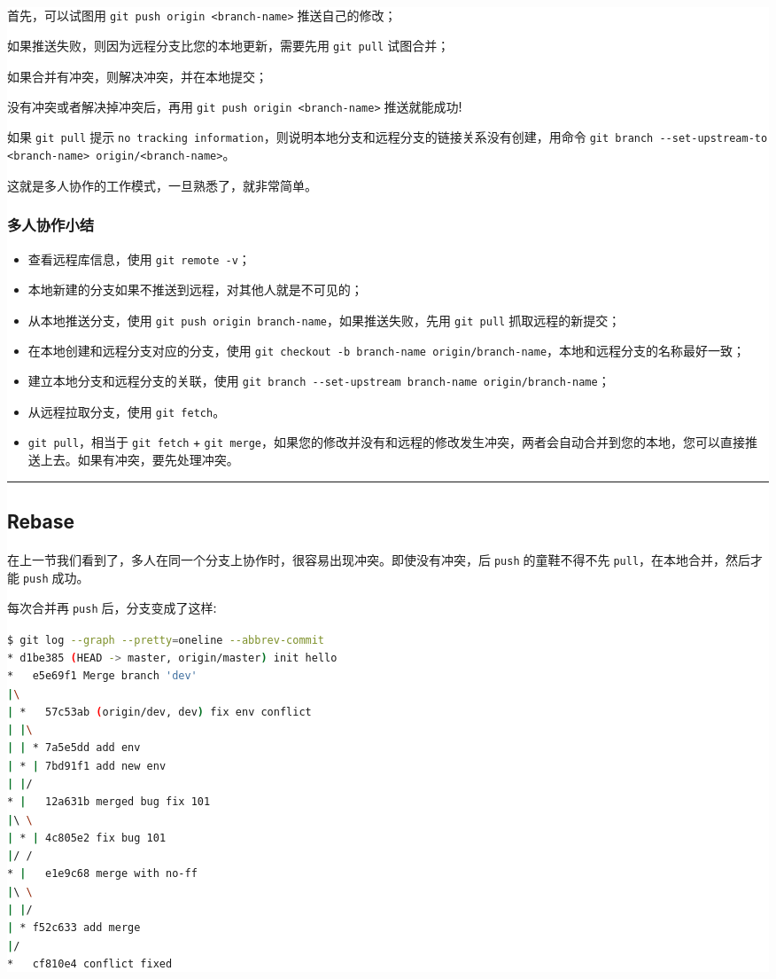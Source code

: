 首先，可以试图用 `git push origin <branch-name>` 推送自己的修改；

如果推送失败，则因为远程分支比您的本地更新，需要先用 `git pull` 试图合并；

如果合并有冲突，则解决冲突，并在本地提交；

没有冲突或者解决掉冲突后，再用 `git push origin <branch-name>` 推送就能成功!

如果 `git pull` 提示 `no tracking information`，则说明本地分支和远程分支的链接关系没有创建，用命令 `git branch --set-upstream-to <branch-name> origin/<branch-name>`。

这就是多人协作的工作模式，一旦熟悉了，就非常简单。

### 多人协作小结

- 查看远程库信息，使用 `git remote -v`；

- 本地新建的分支如果不推送到远程，对其他人就是不可见的；

- 从本地推送分支，使用 `git push origin branch-name`，如果推送失败，先用 `git pull` 抓取远程的新提交；

- 在本地创建和远程分支对应的分支，使用 `git checkout -b branch-name origin/branch-name`，本地和远程分支的名称最好一致；

- 建立本地分支和远程分支的关联，使用 `git branch --set-upstream branch-name origin/branch-name`；

- 从远程拉取分支，使用 `git fetch`。

- `git pull`，相当于 `git fetch` + `git merge`，如果您的修改并没有和远程的修改发生冲突，两者会自动合并到您的本地，您可以直接推送上去。如果有冲突，要先处理冲突。

---

## Rebase

在上一节我们看到了，多人在同一个分支上协作时，很容易出现冲突。即使没有冲突，后 `push` 的童鞋不得不先 `pull`，在本地合并，然后才能 `push` 成功。

每次合并再 `push` 后，分支变成了这样:

```sh
$ git log --graph --pretty=oneline --abbrev-commit
* d1be385 (HEAD -> master, origin/master) init hello
*   e5e69f1 Merge branch 'dev'
|\
| *   57c53ab (origin/dev, dev) fix env conflict
| |\
| | * 7a5e5dd add env
| * | 7bd91f1 add new env
| |/
* |   12a631b merged bug fix 101
|\ \
| * | 4c805e2 fix bug 101
|/ /
* |   e1e9c68 merge with no-ff
|\ \
| |/
| * f52c633 add merge
|/
*   cf810e4 conflict fixed
```
